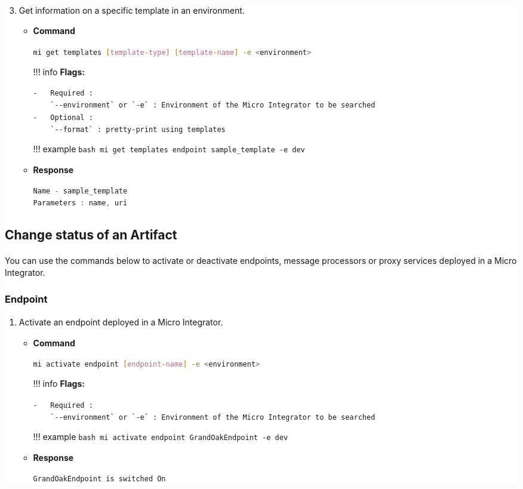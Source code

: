 3.  Get information on a specific template in an environment.

    -   **Command**
        ``` bash
        mi get templates [template-type] [template-name] -e <environment>
        ```

        !!! info
            **Flags:**

            -   Required :  
                `--environment` or `-e` : Environment of the Micro Integrator to be searched
            -   Optional :  
                `--format` : pretty-print using templates

        !!! example
            ```bash
            mi get templates endpoint sample_template -e dev
            ```

    -   **Response**

        ```go
        Name - sample_template
        Parameters : name, uri
        ```

## Change status of an Artifact

You can use the commands below to activate or deactivate endpoints, message processors or proxy services deployed in a Micro Integrator.

### Endpoint

1.  Activate an endpoint deployed in a Micro Integrator.

    -   **Command**
        ``` bash
        mi activate endpoint [endpoint-name] -e <environment>
        ```

        !!! info
            **Flags:**

            -   Required :  
                `--environment` or `-e` : Environment of the Micro Integrator to be searched

        !!! example
            ```bash
            mi activate endpoint GrandOakEndpoint -e dev
            ```

    -   **Response**

        ```go
        GrandOakEndpoint is switched On
        ```

